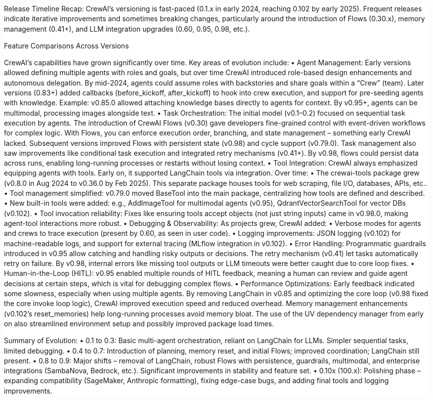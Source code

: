 Release Timeline Recap: CrewAI’s versioning is fast-paced (0.1.x in early 2024, reaching 0.102 by early 2025). Frequent releases indicate iterative improvements and sometimes breaking changes, particularly around the introduction of Flows (0.30.x), memory management (0.41+), and LLM integration upgrades (0.60, 0.95, 0.98, etc.).

Feature Comparisons Across Versions

CrewAI’s capabilities have grown significantly over time. Key areas of evolution include:
	•	Agent Management: Early versions allowed defining multiple agents with roles and goals, but over time CrewAI introduced role-based design enhancements and autonomous delegation. By mid-2024, agents could assume roles with backstories and share goals within a “Crew” (team). Later versions (0.83+) added callbacks (before_kickoff, after_kickoff) to hook into crew execution, and support for pre-seeding agents with knowledge. Example: v0.85.0 allowed attaching knowledge bases directly to agents for context. By v0.95+, agents can be multimodal, processing images alongside text.
	•	Task Orchestration: The initial model (v0.1–0.2) focused on sequential task execution by agents. The introduction of CrewAI Flows (v0.30) gave developers fine-grained control with event-driven workflows for complex logic. With Flows, you can enforce execution order, branching, and state management – something early CrewAI lacked. Subsequent versions improved Flows with persistent state (v0.98) and cycle support (v0.79.0). Task management also saw improvements like conditional task execution and integrated retry mechanisms (v0.41+). By v0.98, flows could persist data across runs, enabling long-running processes or restarts without losing context.
	•	Tool Integration: CrewAI always emphasized equipping agents with tools. Early on, it supported LangChain tools via integration. Over time:
	•	The crewai-tools package grew (v0.8.0 in Aug 2024 to v0.36.0 by Feb 2025). This separate package houses tools for web scraping, file I/O, databases, APIs, etc..
	•	Tool management simplified: v0.79.0 moved BaseTool into the main package, centralizing how tools are defined and described.
	•	New built-in tools were added: e.g., AddImageTool for multimodal agents (v0.95), QdrantVectorSearchTool for vector DBs (v0.102).
	•	Tool invocation reliability: Fixes like ensuring tools accept objects (not just string inputs) came in v0.98.0, making agent-tool interactions more robust.
	•	Debugging & Observability: As projects grew, CrewAI added:
	•	Verbose modes for agents and crews to trace execution (present by 0.60, as seen in user code).
	•	Logging improvements: JSON logging (v0.102) for machine-readable logs, and support for external tracing (MLflow integration in v0.102).
	•	Error Handling: Programmatic guardrails introduced in v0.95 allow catching and handling risky outputs or decisions. The retry mechanism (v0.41) let tasks automatically retry on failure. By v0.98, internal errors like missing tool outputs or LLM timeouts were better caught due to core loop fixes.
	•	Human-in-the-Loop (HITL): v0.95 enabled multiple rounds of HITL feedback, meaning a human can review and guide agent decisions at certain steps, which is vital for debugging complex flows.
	•	Performance Optimizations: Early feedback indicated some slowness, especially when using multiple agents. By removing LangChain in v0.85 and optimizing the core loop (v0.98 fixed the core invoke loop logic), CrewAI improved execution speed and reduced overhead. Memory management enhancements (v0.102’s reset_memories) help long-running processes avoid memory bloat. The use of the UV dependency manager from early on also streamlined environment setup and possibly improved package load times.

Summary of Evolution:
	•	0.1 to 0.3: Basic multi-agent orchestration, reliant on LangChain for LLMs. Simpler sequential tasks, limited debugging.
	•	0.4 to 0.7: Introduction of planning, memory reset, and initial Flows; improved coordination; LangChain still present.
	•	0.8 to 0.9: Major shifts – removal of LangChain, robust Flows with persistence, guardrails, multimodal, and enterprise integrations (SambaNova, Bedrock, etc.). Significant improvements in stability and feature set.
	•	0.10x (100.x): Polishing phase – expanding compatibility (SageMaker, Anthropic formatting), fixing edge-case bugs, and adding final tools and logging improvements.
